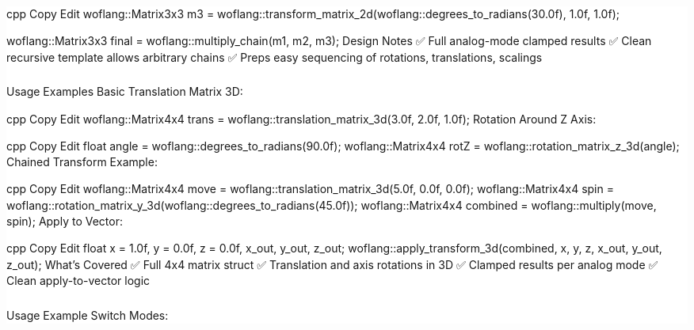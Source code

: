 cpp
Copy
Edit
woflang::Matrix3x3 m3 = woflang::transform_matrix_2d(woflang::degrees_to_radians(30.0f), 1.0f, 1.0f);

woflang::Matrix3x3 final = woflang::multiply_chain(m1, m2, m3);
Design Notes
✅ Full analog-mode clamped results
✅ Clean recursive template allows arbitrary chains
✅ Preps easy sequencing of rotations, translations, scalings


#####


Usage Examples
Basic Translation Matrix 3D:

cpp
Copy
Edit
woflang::Matrix4x4 trans = woflang::translation_matrix_3d(3.0f, 2.0f, 1.0f);
Rotation Around Z Axis:

cpp
Copy
Edit
float angle = woflang::degrees_to_radians(90.0f);
woflang::Matrix4x4 rotZ = woflang::rotation_matrix_z_3d(angle);
Chained Transform Example:

cpp
Copy
Edit
woflang::Matrix4x4 move = woflang::translation_matrix_3d(5.0f, 0.0f, 0.0f);
woflang::Matrix4x4 spin = woflang::rotation_matrix_y_3d(woflang::degrees_to_radians(45.0f));
woflang::Matrix4x4 combined = woflang::multiply(move, spin);
Apply to Vector:

cpp
Copy
Edit
float x = 1.0f, y = 0.0f, z = 0.0f, x_out, y_out, z_out;
woflang::apply_transform_3d(combined, x, y, z, x_out, y_out, z_out);
What’s Covered
✅ Full 4x4 matrix struct
✅ Translation and axis rotations in 3D
✅ Clamped results per analog mode
✅ Clean apply-to-vector logic


#####



Usage Example
Switch Modes:
